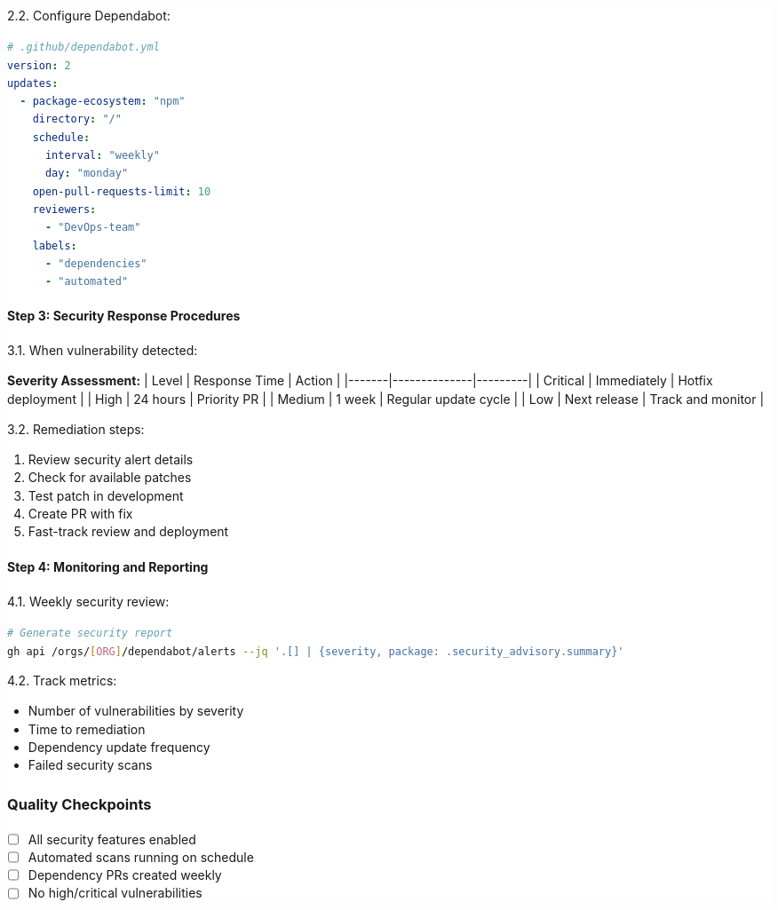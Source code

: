2.2. Configure Dependabot:
```yaml
# .github/dependabot.yml
version: 2
updates:
  - package-ecosystem: "npm"
    directory: "/"
    schedule:
      interval: "weekly"
      day: "monday"
    open-pull-requests-limit: 10
    reviewers:
      - "DevOps-team"
    labels:
      - "dependencies"
      - "automated"
```

#### Step 3: Security Response Procedures

3.1. When vulnerability detected:

**Severity Assessment:**
| Level | Response Time | Action |
|-------|--------------|---------|
| Critical | Immediately | Hotfix deployment |
| High | 24 hours | Priority PR |
| Medium | 1 week | Regular update cycle |
| Low | Next release | Track and monitor |

3.2. Remediation steps:
1. Review security alert details
2. Check for available patches
3. Test patch in development
4. Create PR with fix
5. Fast-track review and deployment

#### Step 4: Monitoring and Reporting

4.1. Weekly security review:
```bash
# Generate security report
gh api /orgs/[ORG]/dependabot/alerts --jq '.[] | {severity, package: .security_advisory.summary}'
```

4.2. Track metrics:
- Number of vulnerabilities by severity
- Time to remediation
- Dependency update frequency
- Failed security scans

### Quality Checkpoints
- [ ] All security features enabled
- [ ] Automated scans running on schedule
- [ ] Dependency PRs created weekly
- [ ] No high/critical vulnerabilities
